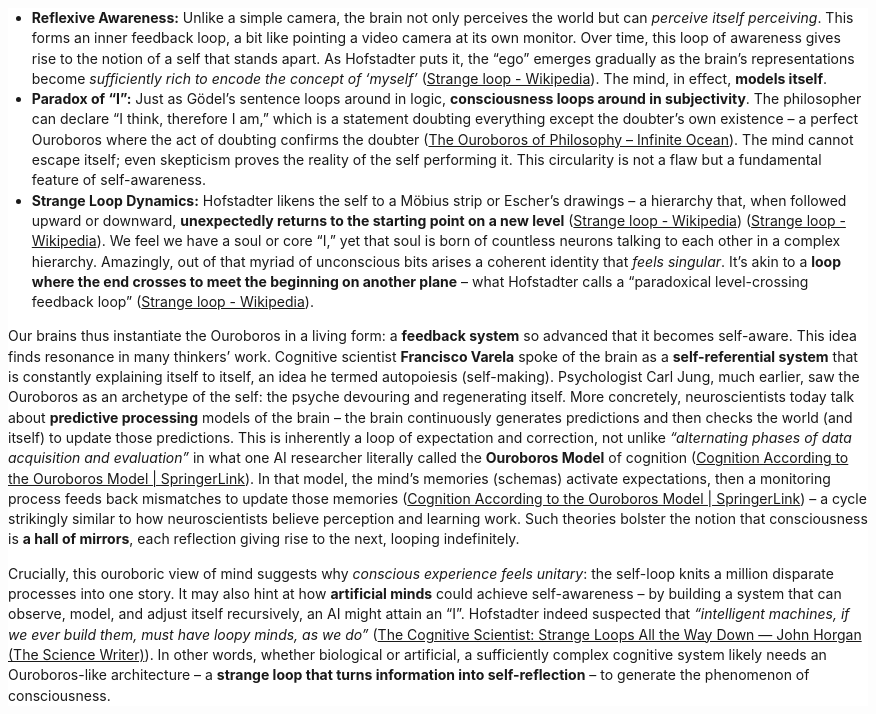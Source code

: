 - **Reflexive Awareness:** Unlike a simple camera, the brain not only perceives the world but can *perceive itself perceiving*. This forms an inner feedback loop, a bit like pointing a video camera at its own monitor. Over time, this loop of awareness gives rise to the notion of a self that stands apart. As Hofstadter puts it, the “ego” emerges gradually as the brain’s representations become *sufficiently rich to encode the concept of ‘myself’* ([Strange loop - Wikipedia](https://en.wikipedia.org/wiki/Strange_loop#:~:text=Hofstadter%20argues%20that%20the%20psychological,According%20to)). The mind, in effect, **models itself**.  
- **Paradox of “I”:** Just as Gödel’s sentence loops around in logic, **consciousness loops around in subjectivity**. The philosopher can declare “I think, therefore I am,” which is a statement doubting everything except the doubter’s own existence – a perfect Ouroboros where the act of doubting confirms the doubter ([The Ouroboros of Philosophy – Infinite Ocean](https://mawrgorshin.com/2021/08/27/the-ouroboros-of-philosophy/#:~:text=III%3A%20From%20Doubt%20to%20Certainty)). The mind cannot escape itself; even skepticism proves the reality of the self performing it. This circularity is not a flaw but a fundamental feature of self-awareness.  
- **Strange Loop Dynamics:** Hofstadter likens the self to a Möbius strip or Escher’s drawings – a hierarchy that, when followed upward or downward, **unexpectedly returns to the starting point on a new level** ([Strange loop - Wikipedia](https://en.wikipedia.org/wiki/Strange_loop#:~:text=A%20strange%20loop%20is%20a,Strange%20Loop%2C%20published%20in%202007)) ([Strange loop - Wikipedia](https://en.wikipedia.org/wiki/Strange_loop#:~:text=,crossing%20feedback%20loop.%20%28pp.%C2%A0101%E2%80%93102)). We feel we have a soul or core “I,” yet that soul is born of countless neurons talking to each other in a complex hierarchy. Amazingly, out of that myriad of unconscious bits arises a coherent identity that *feels singular*. It’s akin to a **loop where the end crosses to meet the beginning on another plane** – what Hofstadter calls a “paradoxical level-crossing feedback loop” ([Strange loop - Wikipedia](https://en.wikipedia.org/wiki/Strange_loop#:~:text=first%20stab%2C%20anyway%20%E2%80%94%20not,crossing%20feedback%20loop.%20%28pp.%C2%A0101%E2%80%93102)). 

Our brains thus instantiate the Ouroboros in a living form: a **feedback system** so advanced that it becomes self-aware. This idea finds resonance in many thinkers’ work. Cognitive scientist **Francisco Varela** spoke of the brain as a **self-referential system** that is constantly explaining itself to itself, an idea he termed autopoiesis (self-making). Psychologist Carl Jung, much earlier, saw the Ouroboros as an archetype of the self: the psyche devouring and regenerating itself. More concretely, neuroscientists today talk about **predictive processing** models of the brain – the brain continuously generates predictions and then checks the world (and itself) to update those predictions. This is inherently a loop of expectation and correction, not unlike *“alternating phases of data acquisition and evaluation”* in what one AI researcher literally called the **Ouroboros Model** of cognition ([Cognition According to the Ouroboros Model | SpringerLink](https://link.springer.com/chapter/10.1007/978-3-642-23605-1_7#:~:text=The%20Ouroboros%20Model%20is%20a,are%20highlighted%20and%20used%20for)). In that model, the mind’s memories (schemas) activate expectations, then a monitoring process feeds back mismatches to update those memories ([Cognition According to the Ouroboros Model | SpringerLink](https://link.springer.com/chapter/10.1007/978-3-642-23605-1_7#:~:text=The%20Ouroboros%20Model%20is%20a,are%20highlighted%20and%20used%20for)) – a cycle strikingly similar to how neuroscientists believe perception and learning work. Such theories bolster the notion that consciousness is **a hall of mirrors**, each reflection giving rise to the next, looping indefinitely. 

Crucially, this ouroboric view of mind suggests why *conscious experience feels unitary*: the self-loop knits a million disparate processes into one story. It may also hint at how **artificial minds** could achieve self-awareness – by building a system that can observe, model, and adjust itself recursively, an AI might attain an “I”. Hofstadter indeed suspected that *“intelligent machines, if we ever build them, must have loopy minds, as we do”* ([The Cognitive Scientist: Strange Loops All the Way Down — John Horgan (The Science Writer)](https://johnhorgan.org/books/mind-body-problems/chapter-two#:~:text=few%20decades%20an%20unknown%20author,loopy%20minds%2C%20as%20we%20do)). In other words, whether biological or artificial, a sufficiently complex cognitive system likely needs an Ouroboros-like architecture – a **strange loop that turns information into self-reflection** – to generate the phenomenon of consciousness.
